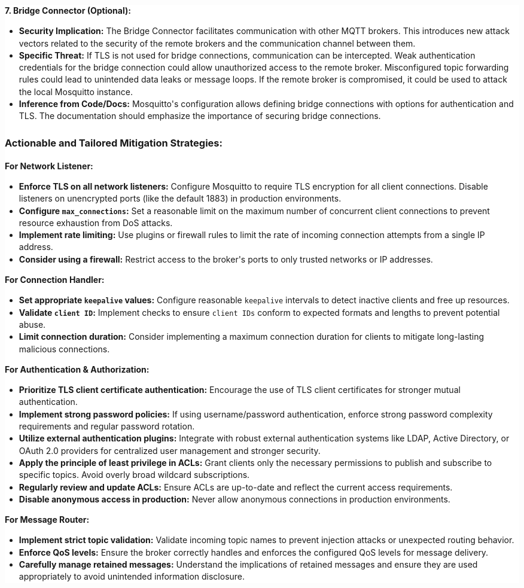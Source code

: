 **7. Bridge Connector (Optional):**

*   **Security Implication:** The Bridge Connector facilitates communication with other MQTT brokers. This introduces new attack vectors related to the security of the remote brokers and the communication channel between them.
*   **Specific Threat:**  If TLS is not used for bridge connections, communication can be intercepted. Weak authentication credentials for the bridge connection could allow unauthorized access to the remote broker. Misconfigured topic forwarding rules could lead to unintended data leaks or message loops. If the remote broker is compromised, it could be used to attack the local Mosquitto instance.
*   **Inference from Code/Docs:** Mosquitto's configuration allows defining bridge connections with options for authentication and TLS. The documentation should emphasize the importance of securing bridge connections.

### Actionable and Tailored Mitigation Strategies:

**For Network Listener:**

*   **Enforce TLS on all network listeners:** Configure Mosquitto to require TLS encryption for all client connections. Disable listeners on unencrypted ports (like the default 1883) in production environments.
*   **Configure `max_connections`:** Set a reasonable limit on the maximum number of concurrent client connections to prevent resource exhaustion from DoS attacks.
*   **Implement rate limiting:** Use plugins or firewall rules to limit the rate of incoming connection attempts from a single IP address.
*   **Consider using a firewall:** Restrict access to the broker's ports to only trusted networks or IP addresses.

**For Connection Handler:**

*   **Set appropriate `keepalive` values:** Configure reasonable `keepalive` intervals to detect inactive clients and free up resources.
*   **Validate `client ID`:** Implement checks to ensure `client IDs` conform to expected formats and lengths to prevent potential abuse.
*   **Limit connection duration:** Consider implementing a maximum connection duration for clients to mitigate long-lasting malicious connections.

**For Authentication & Authorization:**

*   **Prioritize TLS client certificate authentication:** Encourage the use of TLS client certificates for stronger mutual authentication.
*   **Implement strong password policies:** If using username/password authentication, enforce strong password complexity requirements and regular password rotation.
*   **Utilize external authentication plugins:** Integrate with robust external authentication systems like LDAP, Active Directory, or OAuth 2.0 providers for centralized user management and stronger security.
*   **Apply the principle of least privilege in ACLs:** Grant clients only the necessary permissions to publish and subscribe to specific topics. Avoid overly broad wildcard subscriptions.
*   **Regularly review and update ACLs:** Ensure ACLs are up-to-date and reflect the current access requirements.
*   **Disable anonymous access in production:** Never allow anonymous connections in production environments.

**For Message Router:**

*   **Implement strict topic validation:** Validate incoming topic names to prevent injection attacks or unexpected routing behavior.
*   **Enforce QoS levels:** Ensure the broker correctly handles and enforces the configured QoS levels for message delivery.
*   **Carefully manage retained messages:** Understand the implications of retained messages and ensure they are used appropriately to avoid unintended information disclosure.

